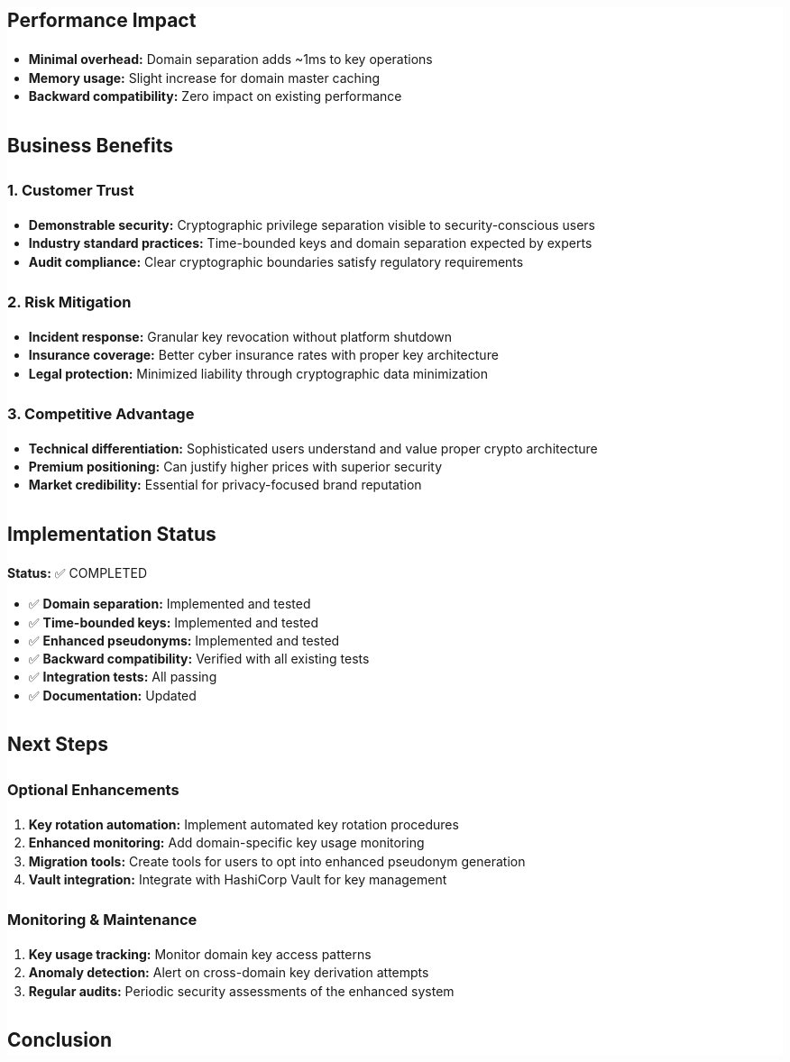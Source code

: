 ## Performance Impact

- **Minimal overhead:** Domain separation adds ~1ms to key operations
- **Memory usage:** Slight increase for domain master caching
- **Backward compatibility:** Zero impact on existing performance

## Business Benefits

### 1. Customer Trust
- **Demonstrable security:** Cryptographic privilege separation visible to security-conscious users
- **Industry standard practices:** Time-bounded keys and domain separation expected by experts
- **Audit compliance:** Clear cryptographic boundaries satisfy regulatory requirements

### 2. Risk Mitigation
- **Incident response:** Granular key revocation without platform shutdown
- **Insurance coverage:** Better cyber insurance rates with proper key architecture
- **Legal protection:** Minimized liability through cryptographic data minimization

### 3. Competitive Advantage
- **Technical differentiation:** Sophisticated users understand and value proper crypto architecture
- **Premium positioning:** Can justify higher prices with superior security
- **Market credibility:** Essential for privacy-focused brand reputation

## Implementation Status

**Status:** ✅ COMPLETED

- ✅ **Domain separation:** Implemented and tested
- ✅ **Time-bounded keys:** Implemented and tested
- ✅ **Enhanced pseudonyms:** Implemented and tested
- ✅ **Backward compatibility:** Verified with all existing tests
- ✅ **Integration tests:** All passing
- ✅ **Documentation:** Updated

## Next Steps

### Optional Enhancements
1. **Key rotation automation:** Implement automated key rotation procedures
2. **Enhanced monitoring:** Add domain-specific key usage monitoring
3. **Migration tools:** Create tools for users to opt into enhanced pseudonym generation
4. **Vault integration:** Integrate with HashiCorp Vault for key management

### Monitoring & Maintenance
1. **Key usage tracking:** Monitor domain key access patterns
2. **Anomaly detection:** Alert on cross-domain key derivation attempts
3. **Regular audits:** Periodic security assessments of the enhanced system

## Conclusion
